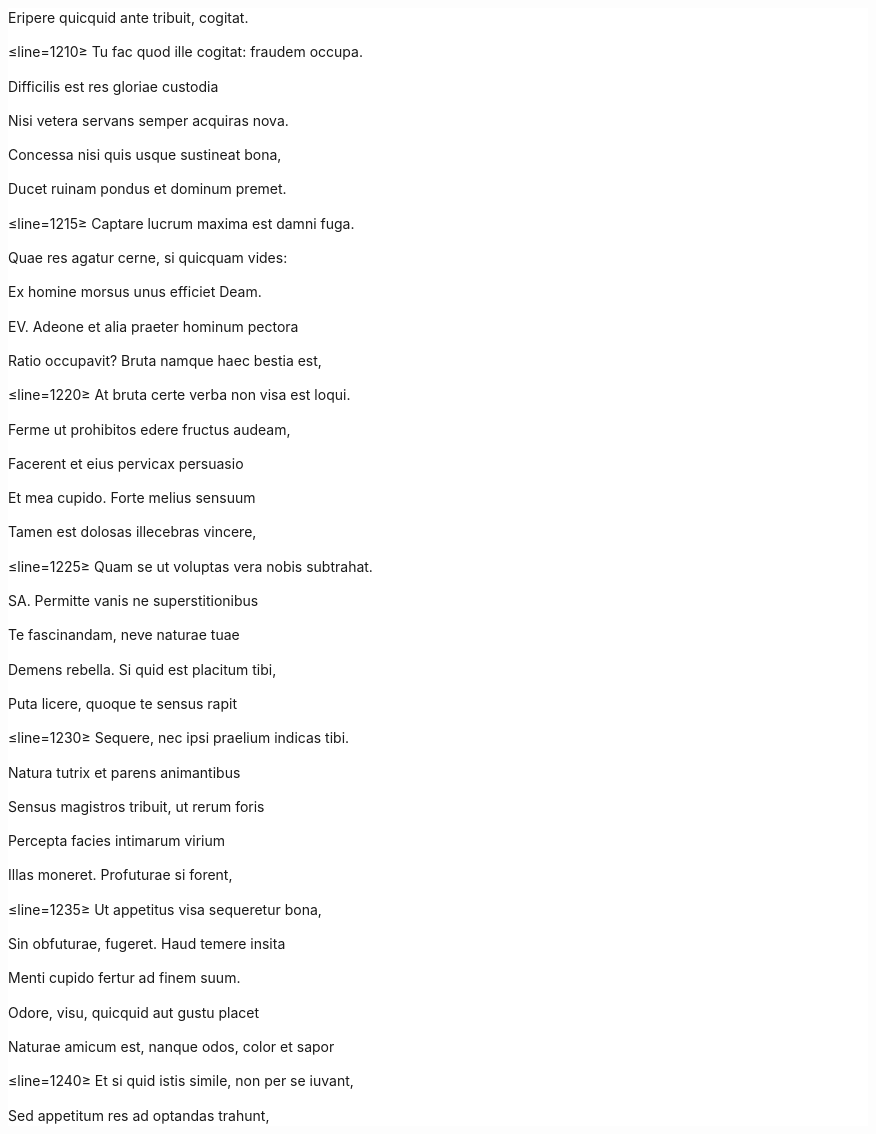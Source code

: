 Eripere quicquid ante tribuit, cogitat.

≤line=1210≥ Tu fac quod ille cogitat: fraudem occupa.

Difficilis est res gloriae custodia

Nisi vetera servans semper acquiras nova.

Concessa nisi quis usque sustineat bona,

Ducet ruinam pondus et dominum premet.

≤line=1215≥ Captare lucrum maxima est damni fuga.

Quae res agatur cerne, si quicquam vides:

Ex homine morsus unus efficiet Deam.

EV. Adeone et alia praeter hominum pectora

Ratio occupavit? Bruta namque haec bestia est,

≤line=1220≥ At bruta certe verba non visa est loqui.

Ferme ut prohibitos edere fructus audeam,

Facerent et eius pervicax persuasio

Et mea cupido. Forte melius sensuum

Tamen est dolosas illecebras vincere,

≤line=1225≥ Quam se ut voluptas vera nobis subtrahat.

SA. Permitte vanis ne superstitionibus

Te fascinandam, neve naturae tuae

Demens rebella. Si quid est placitum tibi,

Puta licere, quoque te sensus rapit

≤line=1230≥ Sequere, nec ipsi praelium indicas tibi.

Natura tutrix et parens animantibus

Sensus magistros tribuit, ut rerum foris

Percepta facies intimarum virium

Illas moneret. Profuturae si forent,

≤line=1235≥ Ut appetitus visa sequeretur bona,

Sin obfuturae, fugeret. Haud temere insita

Menti cupido fertur ad finem suum.

Odore, visu, quicquid aut gustu placet

Naturae amicum est, nanque odos, color et sapor

≤line=1240≥ Et si quid istis simile, non per se iuvant,

Sed appetitum res ad optandas trahunt,
